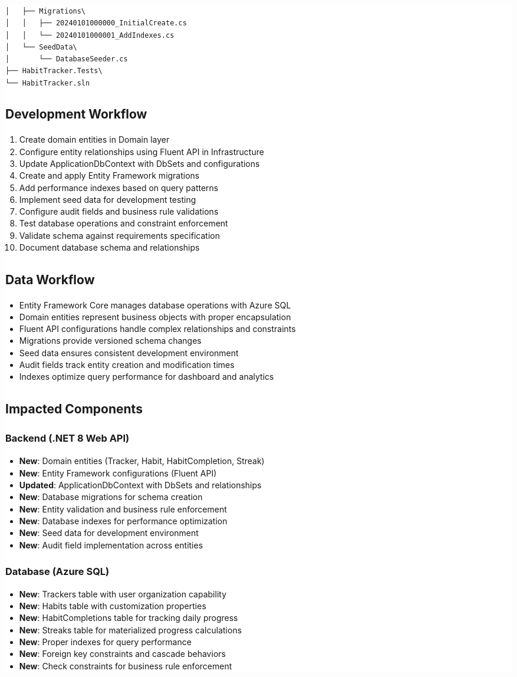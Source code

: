 ```
│   ├── Migrations\
│   │   ├── 20240101000000_InitialCreate.cs
│   │   └── 20240101000001_AddIndexes.cs
│   └── SeedData\
│       └── DatabaseSeeder.cs
├── HabitTracker.Tests\
└── HabitTracker.sln
```

## Development Workflow
1. Create domain entities in Domain layer
2. Configure entity relationships using Fluent API in Infrastructure
3. Update ApplicationDbContext with DbSets and configurations
4. Create and apply Entity Framework migrations
5. Add performance indexes based on query patterns
6. Implement seed data for development testing
7. Configure audit fields and business rule validations
8. Test database operations and constraint enforcement
9. Validate schema against requirements specification
10. Document database schema and relationships

## Data Workflow
- Entity Framework Core manages database operations with Azure SQL
- Domain entities represent business objects with proper encapsulation
- Fluent API configurations handle complex relationships and constraints
- Migrations provide versioned schema changes
- Seed data ensures consistent development environment
- Audit fields track entity creation and modification times
- Indexes optimize query performance for dashboard and analytics

## Impacted Components
### Backend (.NET 8 Web API)
- **New**: Domain entities (Tracker, Habit, HabitCompletion, Streak)
- **New**: Entity Framework configurations (Fluent API)
- **Updated**: ApplicationDbContext with DbSets and relationships
- **New**: Database migrations for schema creation
- **New**: Entity validation and business rule enforcement
- **New**: Database indexes for performance optimization
- **New**: Seed data for development environment
- **New**: Audit field implementation across entities

### Database (Azure SQL)
- **New**: Trackers table with user organization capability
- **New**: Habits table with customization properties
- **New**: HabitCompletions table for tracking daily progress
- **New**: Streaks table for materialized progress calculations
- **New**: Proper indexes for query performance
- **New**: Foreign key constraints and cascade behaviors
- **New**: Check constraints for business rule enforcement
